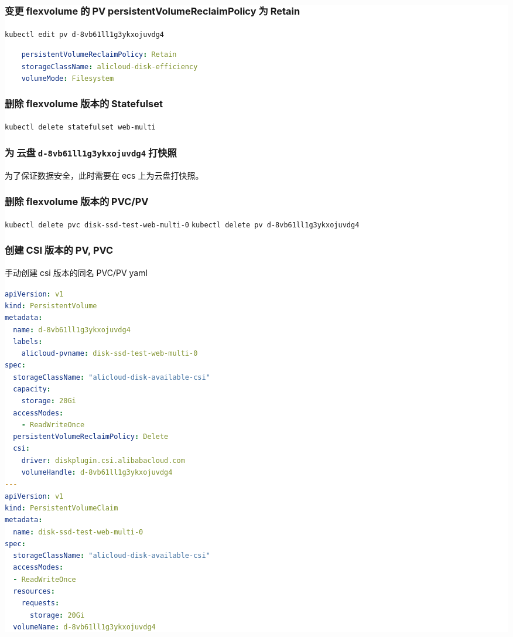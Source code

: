 
### 变更 flexvolume 的 PV persistentVolumeReclaimPolicy 为 Retain

```kubectl edit pv d-8vb61ll1g3ykxojuvdg4```
```yaml
    persistentVolumeReclaimPolicy: Retain
    storageClassName: alicloud-disk-efficiency
    volumeMode: Filesystem
```

### 删除 flexvolume 版本的 Statefulset

```kubectl delete statefulset web-multi```

### 为 云盘 ```d-8vb61ll1g3ykxojuvdg4``` 打快照

为了保证数据安全，此时需要在 ecs 上为云盘打快照。

### 删除 flexvolume 版本的 PVC/PV

```kubectl delete pvc disk-ssd-test-web-multi-0```
```kubectl delete pv d-8vb61ll1g3ykxojuvdg4```

### 创建 CSI 版本的 PV, PVC

手动创建 csi 版本的同名 PVC/PV yaml

```yaml
apiVersion: v1
kind: PersistentVolume
metadata:
  name: d-8vb61ll1g3ykxojuvdg4
  labels:
    alicloud-pvname: disk-ssd-test-web-multi-0
spec:
  storageClassName: "alicloud-disk-available-csi"
  capacity:
    storage: 20Gi
  accessModes:
    - ReadWriteOnce
  persistentVolumeReclaimPolicy: Delete
  csi:
    driver: diskplugin.csi.alibabacloud.com
    volumeHandle: d-8vb61ll1g3ykxojuvdg4
---
apiVersion: v1
kind: PersistentVolumeClaim
metadata:
  name: disk-ssd-test-web-multi-0
spec:
  storageClassName: "alicloud-disk-available-csi"
  accessModes:
  - ReadWriteOnce
  resources:
    requests:
      storage: 20Gi
  volumeName: d-8vb61ll1g3ykxojuvdg4
```
